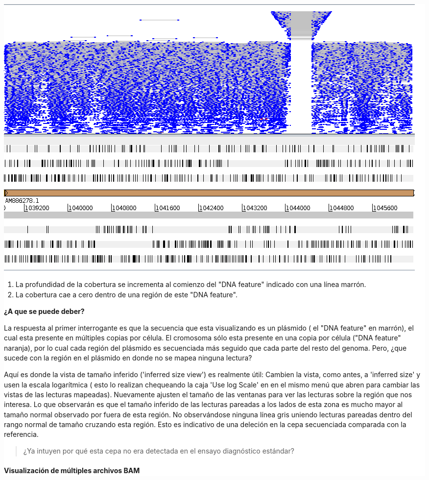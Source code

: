![cover](images/cover.png)

1. La profundidad de la cobertura se incrementa al comienzo del "DNA feature" indicado con una línea marrón.
2. La cobertura cae a cero dentro de una región de este "DNA feature".

**¿A que se puede deber?**

La respuesta al primer interrogante es que la secuencia que esta visualizando es un plásmido ( el "DNA feature" en marrón), el cual esta presente en múltiples copias por célula. El cromosoma sólo esta presente en una copia por célula ("DNA feature" naranja), por lo cual cada región del plásmido es secuenciada más seguido que cada parte del resto del genoma. Pero, ¿que sucede con la región en el plásmido en donde no se mapea ninguna lectura?

Aquí es donde la vista de tamaño inferido ('inferred size view') es realmente útil: Cambien la vista, como antes, a 'inferred size' y usen la escala logarítmica ( esto lo realizan chequeando la caja 'Use log Scale' en en el mismo menú que abren para cambiar las vistas de las lecturas mapeadas). Nuevamente ajusten el tamaño de las ventanas para ver las lecturas sobre la región que nos interesa. Lo que observarán es que el tamaño inferido de las lecturas pareadas a los lados de esta zona es mucho mayor al tamaño normal observado por fuera de esta región. No observándose ninguna línea gris uniendo lecturas pareadas dentro del rango normal de tamaño cruzando esta región. Esto es indicativo de una deleción en la cepa secuenciada comparada con la referencia.

> ¿Ya intuyen por qué esta cepa no era detectada en el ensayo diagnóstico estándar?

#### Visualización de múltiples archivos BAM
